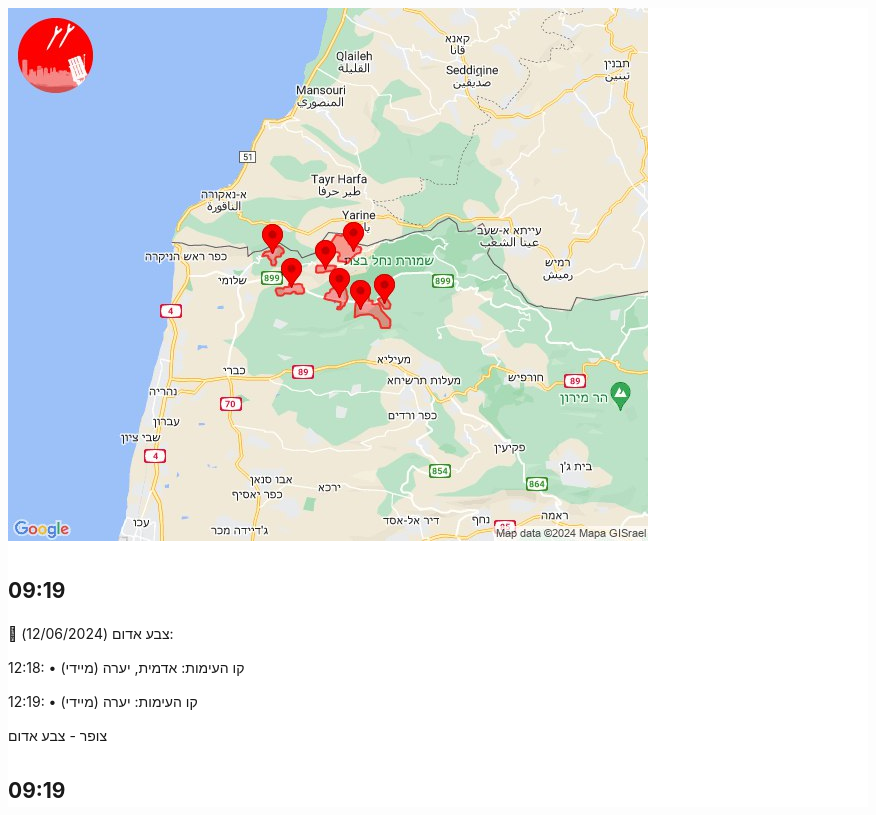 ![Photo](images/22118.jpg)

## 09:19

🔴 צבע אדום (12/06/2024):

12:18:
• קו העימות: אדמית, יערה (מיידי)

12:19:
• קו העימות: יערה (מיידי)

צופר - צבע אדום

## 09:19
